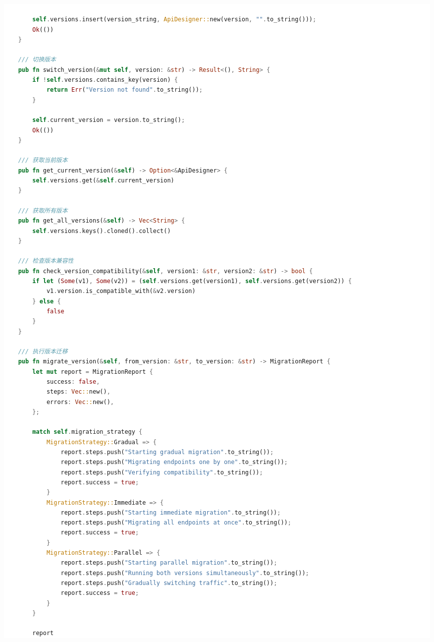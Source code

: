 ```rust
        
        self.versions.insert(version_string, ApiDesigner::new(version, "".to_string()));
        Ok(())
    }

    /// 切换版本
    pub fn switch_version(&mut self, version: &str) -> Result<(), String> {
        if !self.versions.contains_key(version) {
            return Err("Version not found".to_string());
        }
        
        self.current_version = version.to_string();
        Ok(())
    }

    /// 获取当前版本
    pub fn get_current_version(&self) -> Option<&ApiDesigner> {
        self.versions.get(&self.current_version)
    }

    /// 获取所有版本
    pub fn get_all_versions(&self) -> Vec<String> {
        self.versions.keys().cloned().collect()
    }

    /// 检查版本兼容性
    pub fn check_version_compatibility(&self, version1: &str, version2: &str) -> bool {
        if let (Some(v1), Some(v2)) = (self.versions.get(version1), self.versions.get(version2)) {
            v1.version.is_compatible_with(&v2.version)
        } else {
            false
        }
    }

    /// 执行版本迁移
    pub fn migrate_version(&self, from_version: &str, to_version: &str) -> MigrationReport {
        let mut report = MigrationReport {
            success: false,
            steps: Vec::new(),
            errors: Vec::new(),
        };
        
        match self.migration_strategy {
            MigrationStrategy::Gradual => {
                report.steps.push("Starting gradual migration".to_string());
                report.steps.push("Migrating endpoints one by one".to_string());
                report.steps.push("Verifying compatibility".to_string());
                report.success = true;
            }
            MigrationStrategy::Immediate => {
                report.steps.push("Starting immediate migration".to_string());
                report.steps.push("Migrating all endpoints at once".to_string());
                report.success = true;
            }
            MigrationStrategy::Parallel => {
                report.steps.push("Starting parallel migration".to_string());
                report.steps.push("Running both versions simultaneously".to_string());
                report.steps.push("Gradually switching traffic".to_string());
                report.success = true;
            }
        }
        
        report
```